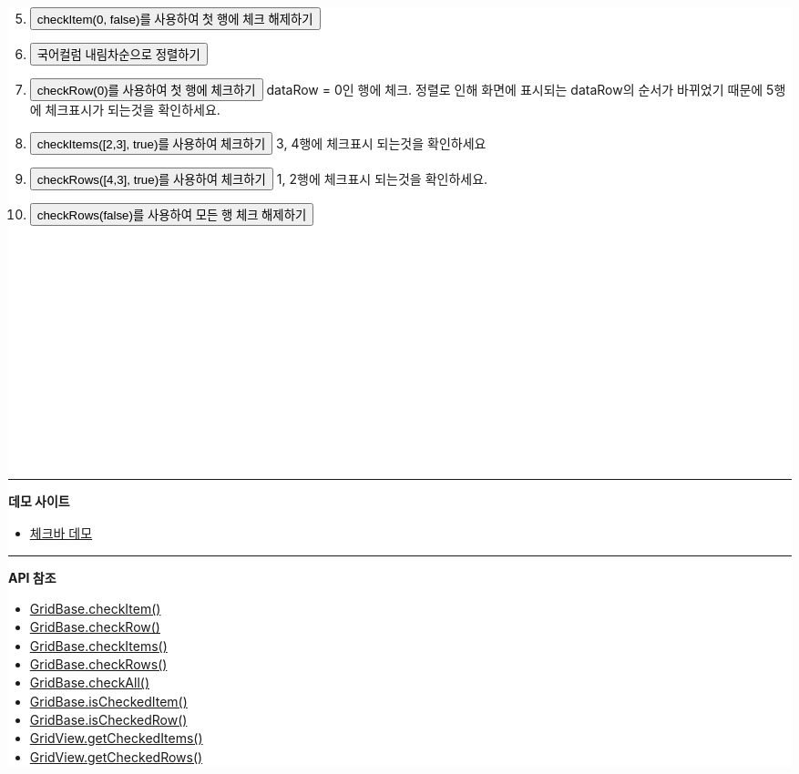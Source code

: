 5. <button type="button" class="btn btn-primary btn-xs" id="btnUnCheckItem">checkItem(0, false)를 사용하여 첫 행에 체크 해제하기</button> 

6. <button type="button" class="btn btn-primary btn-xs" id="btnOrderBy">국어컬럼 내림차순으로 정렬하기</button>

7. <button type="button" class="btn btn-primary btn-xs" id="btnCheckRow">checkRow(0)를 사용하여 첫 행에 체크하기</button> dataRow = 0인 행에 체크. 정렬로 인해 화면에 표시되는 dataRow의 순서가 바뀌었기 때문에 5행에 체크표시가 되는것을 확인하세요.

8. <button type="button" class="btn btn-primary btn-xs" id="btnCheckItems">checkItems([2,3], true)를 사용하여 체크하기</button> 3, 4행에 체크표시 되는것을 확인하세요

9. <button type="button" class="btn btn-primary btn-xs" id="btnCheckRows">checkRows([4,3], true)를 사용하여 체크하기</button> 1, 2행에 체크표시 되는것을 확인하세요. 

10. <button type="button" class="btn btn-primary btn-xs" id="btnUnCheckAll">checkRows(false)를 사용하여 모든 행 체크 해제하기</button>  


<div id="realgrid" style="width: 100%; height: 250px;"></div>

</pre>


---
**데모 사이트**

* [체크바 데모](http://demo.realgrid.com/Demo/CheckBar)

---
**API 참조**

* [GridBase.checkItem()](/api/GridBase/checkItem/)
* [GridBase.checkRow()](/api/GridBase/checkRow/)
* [GridBase.checkItems()](/api/GridBase/checkItems/) 
* [GridBase.checkRows()](/api/GridBase/checkRows/)
* [GridBase.checkAll()](/api/GridBase/checkAll/)
* [GridBase.isCheckedItem()](/api/GridBase/isCheckedItem/)
* [GridBase.isCheckedRow()](/api/GridBase/isCheckedRow/)
* [GridView.getCheckedItems()](/api/GridView/getCheckedItems/)
* [GridView.getCheckedRows()](/api/GridView/getCheckedRows/)